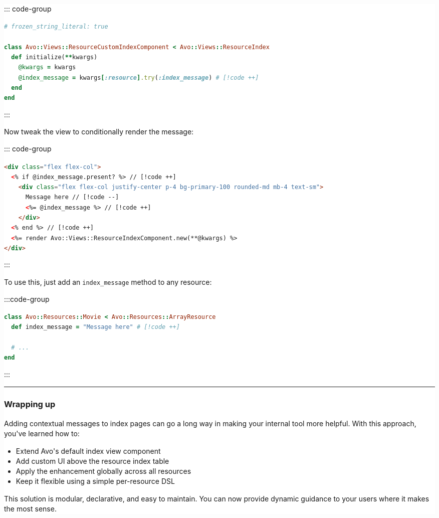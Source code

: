 ::: code-group
```ruby [app/components/avo/views/resource_custom_index_component.rb]
# frozen_string_literal: true

class Avo::Views::ResourceCustomIndexComponent < Avo::Views::ResourceIndex
  def initialize(**kwargs)
    @kwargs = kwargs
    @index_message = kwargs[:resource].try(:index_message) # [!code ++]
  end
end
```
:::

Now tweak the view to conditionally render the message:

::: code-group
```html [app/components/avo/views/resource_custom_index_component.html.erb]
<div class="flex flex-col">
  <% if @index_message.present? %> // [!code ++]
    <div class="flex flex-col justify-center p-4 bg-primary-100 rounded-md mb-4 text-sm">
      Message here // [!code --]
      <%= @index_message %> // [!code ++]
    </div>
  <% end %> // [!code ++]
  <%= render Avo::Views::ResourceIndexComponent.new(**@kwargs) %>
</div>

```
:::

To use this, just add an `index_message` method to any resource:

:::code-group
```ruby [app/avo/resources/movie.rb]
class Avo::Resources::Movie < Avo::Resources::ArrayResource
  def index_message = "Message here" # [!code ++]

  # ...
end
```
:::

---

### Wrapping up

Adding contextual messages to index pages can go a long way in making your internal tool more helpful. With this approach, you've learned how to:

- Extend Avo's default index view component
- Add custom UI above the resource index table
- Apply the enhancement globally across all resources
- Keep it flexible using a simple per-resource DSL

This solution is modular, declarative, and easy to maintain. You can now provide dynamic guidance to your users where it makes the most sense.
